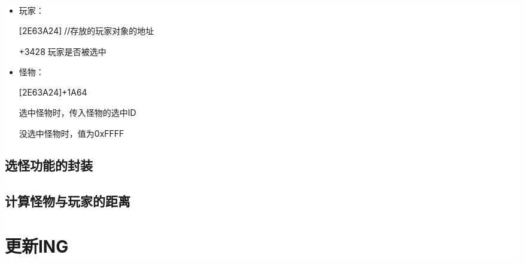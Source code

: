 - 玩家：

  [2E63A24] //存放的玩家对象的地址

  +3428 玩家是否被选中

- 怪物：

  [2E63A24]+1A64

  选中怪物时，传入怪物的选中ID

  没选中怪物时，值为0xFFFF

## 选怪功能的封装



## 计算怪物与玩家的距离





# 更新ING

